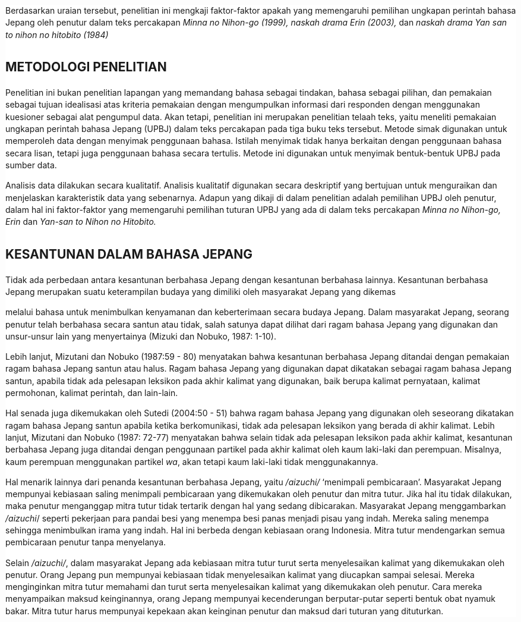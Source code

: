 <p><span class="font3">Berdasarkan uraian tersebut, penelitian ini mengkaji faktor-faktor apakah yang memengaruhi pemilihan ungkapan perintah bahasa Jepang oleh penutur dalam teks percakapan </span><span class="font3" style="font-style:italic;">Minna no Nihon-go (1999), naskah drama Erin (2003),</span><span class="font3"> dan </span><span class="font3" style="font-style:italic;">naskah drama Yan san to nihon no hitobito (1984)</span></p>
<h2><a name="bookmark6"></a><span class="font3" style="font-weight:bold;"><a name="bookmark7"></a>METODOLOGI PENELITIAN</span></h2>
<p><span class="font3">Penelitian ini bukan penelitian lapangan yang memandang bahasa sebagai tindakan, bahasa sebagai pilihan, dan pemakaian sebagai tujuan idealisasi atas kriteria pemakaian dengan mengumpulkan informasi dari responden dengan menggunakan kuesioner sebagai alat pengumpul data. Akan tetapi, penelitian ini merupakan penelitian telaah teks, yaitu meneliti pemakaian ungkapan perintah bahasa Jepang (UPBJ) dalam teks percakapan pada tiga buku teks tersebut. Metode simak digunakan untuk memperoleh data dengan menyimak penggunaan bahasa. Istilah menyimak tidak hanya berkaitan dengan penggunaan bahasa secara lisan, tetapi juga penggunaan bahasa secara tertulis. Metode ini digunakan untuk menyimak bentuk-bentuk UPBJ pada sumber data.</span></p>
<p><span class="font3">Analisis data dilakukan secara kualitatif. Analisis kualitatif digunakan secara deskriptif yang bertujuan untuk menguraikan dan menjelaskan karakteristik data yang sebenarnya. Adapun yang dikaji di dalam penelitian adalah pemilihan UPBJ oleh penutur, dalam hal ini faktor-faktor yang memengaruhi pemilihan tuturan UPBJ yang ada di dalam teks percakapan </span><span class="font3" style="font-style:italic;">Minna no Nihon-go, Erin</span><span class="font3"> dan </span><span class="font3" style="font-style:italic;">Yan-san to Nihon no Hitobito.</span></p>
<h2><a name="bookmark8"></a><span class="font3" style="font-weight:bold;"><a name="bookmark9"></a>KESANTUNAN DALAM BAHASA JEPANG</span></h2>
<p><span class="font3">Tidak ada perbedaan antara kesantunan berbahasa Jepang dengan kesantunan berbahasa lainnya. Kesantunan berbahasa Jepang merupakan suatu keterampilan budaya yang dimiliki oleh masyarakat Jepang yang dikemas</span></p>
<p><span class="font3">melalui bahasa untuk menimbulkan kenyamanan dan keberterimaan secara budaya Jepang. Dalam masyarakat Jepang, seorang penutur telah berbahasa secara santun atau tidak, salah satunya dapat dilihat dari ragam bahasa Jepang yang digunakan dan unsur-unsur lain yang menyertainya (Mizuki dan Nobuko, 1987: 1-10).</span></p>
<p><span class="font3">Lebih lanjut, Mizutani dan Nobuko (1987:59 - 80) menyatakan bahwa kesantunan berbahasa Jepang ditandai dengan pemakaian ragam bahasa Jepang santun atau halus. Ragam bahasa Jepang yang digunakan dapat dikatakan sebagai ragam bahasa Jepang santun, apabila tidak ada pelesapan leksikon pada akhir kalimat yang digunakan, baik berupa kalimat pernyataan, kalimat permohonan, kalimat perintah, dan lain-lain.</span></p>
<p><span class="font3">Hal senada juga dikemukakan oleh Sutedi (2004:50 - 51) bahwa ragam bahasa Jepang yang digunakan oleh seseorang dikatakan ragam bahasa Jepang santun apabila ketika berkomunikasi, tidak ada pelesapan leksikon yang berada di akhir kalimat. Lebih lanjut, Mizutani dan Nobuko (1987: 72-77) menyatakan bahwa selain tidak ada pelesapan leksikon pada akhir kalimat, kesantunan berbahasa Jepang juga ditandai dengan penggunaan partikel pada akhir kalimat oleh kaum laki-laki dan perempuan. Misalnya, kaum perempuan menggunakan partikel </span><span class="font3" style="font-style:italic;">wa</span><span class="font3">, akan tetapi kaum laki-laki tidak menggunakannya.</span></p>
<p><span class="font3">Hal menarik lainnya dari penanda kesantunan berbahasa Jepang, yaitu </span><span class="font3" style="font-style:italic;">/aizuchi/ </span><span class="font3">‘menimpali pembicaraan’. Masyarakat Jepang mempunyai kebiasaan saling menimpali pembicaraan yang dikemukakan oleh penutur dan mitra tutur. Jika hal itu tidak dilakukan, maka penutur menganggap mitra tutur tidak tertarik dengan hal yang sedang dibicarakan. Masyarakat Jepang menggambarkan </span><span class="font3" style="font-style:italic;">/aizuchi</span><span class="font3">/ seperti pekerjaan para pandai besi yang menempa besi panas menjadi pisau yang indah. Mereka saling menempa sehingga menimbulkan irama yang indah. Hal ini berbeda dengan kebiasaan orang Indonesia. Mitra tutur mendengarkan semua pembicaraan penutur tanpa menyelanya.</span></p>
<p><span class="font3">Selain </span><span class="font3" style="font-style:italic;">/aizuchi/</span><span class="font3">, dalam masyarakat Jepang ada kebiasaan mitra tutur turut serta menyelesaikan kalimat yang dikemukakan oleh penutur. Orang Jepang pun mempunyai kebiasaan tidak menyelesaikan kalimat yang diucapkan sampai selesai. Mereka menginginkan mitra tutur memahami dan turut serta menyelesaikan kalimat yang dikemukakan oleh penutur. Cara mereka menyampaikan maksud keinginannya, orang Jepang mempunyai kecenderungan berputar-putar seperti bentuk obat nyamuk bakar. Mitra tutur harus mempunyai kepekaan akan keinginan penutur dan maksud dari tuturan yang dituturkan.</span></p>